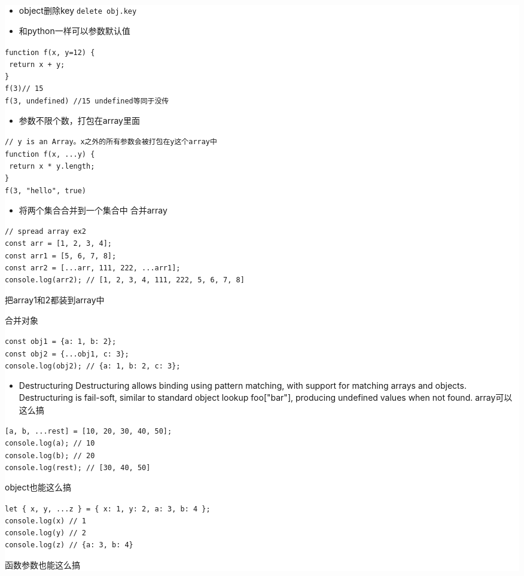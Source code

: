 - object删除key
  `delete obj.key`

- 和python一样可以参数默认值

```
function f(x, y=12) {
 return x + y;
}
f(3)// 15
f(3, undefined) //15 undefined等同于没传
```
- 参数不限个数，打包在array里面

```
// y is an Array。x之外的所有参数会被打包在y这个array中
function f(x, ...y) {
 return x * y.length;
}
f(3, "hello", true)
```
- 将两个集合合并到一个集合中
合并array

```
// spread array ex2
const arr = [1, 2, 3, 4];
const arr1 = [5, 6, 7, 8];
const arr2 = [...arr, 111, 222, ...arr1];
console.log(arr2); // [1, 2, 3, 4, 111, 222, 5, 6, 7, 8]
```
把array1和2都装到array中

合并对象

```
const obj1 = {a: 1, b: 2};
const obj2 = {...obj1, c: 3};
console.log(obj2); // {a: 1, b: 2, c: 3};
```

- Destructuring
Destructuring allows binding using pattern matching, with support for matching arrays and objects. Destructuring is fail-soft, similar to standard object lookup foo["bar"], producing undefined values when not found.
array可以这么搞

```
[a, b, ...rest] = [10, 20, 30, 40, 50];
console.log(a); // 10
console.log(b); // 20
console.log(rest); // [30, 40, 50]
```
object也能这么搞

```
let { x, y, ...z } = { x: 1, y: 2, a: 3, b: 4 };
console.log(x) // 1
console.log(y) // 2
console.log(z) // {a: 3, b: 4}
```
函数参数也能这么搞


   [`madeBy${make}`]: true,
   [`madeBy${make}`]: true,